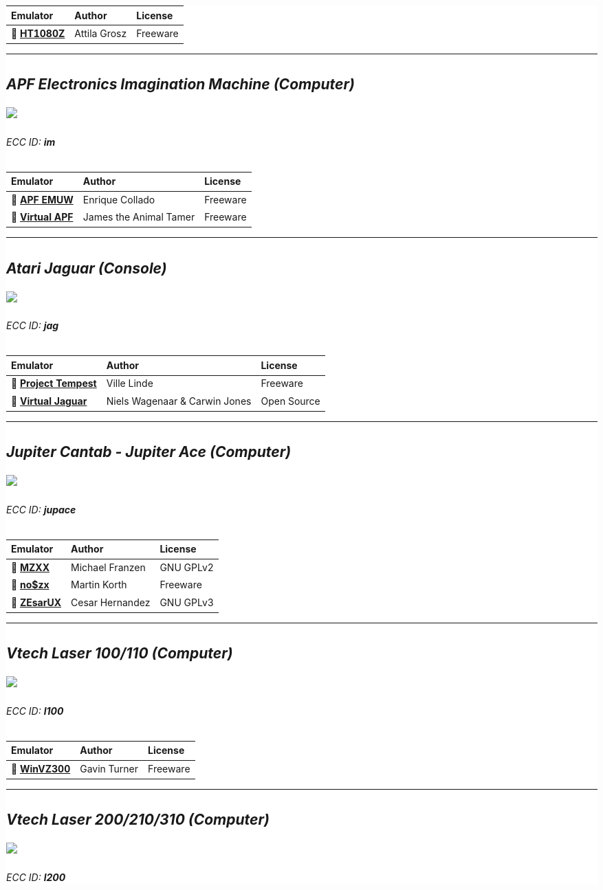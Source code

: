 | Emulator   | Author      | License     |
|:-----------|:------------|:------------|
| :file_folder: [**HT1080Z**](https://github.com/PhoenixInteractiveNL/emuDownloadCenter/wiki/Emulator-ht1080z#menu) | Attila Grosz | Freeware |
***
## _APF Electronics Imagination Machine (Computer)_
![](https://raw.githubusercontent.com/wiki/PhoenixInteractiveNL/emuDownloadCenter/images_platform/ecc_im_teaser.png)
###### ECC ID: **im**

| Emulator   | Author      | License     |
|:-----------|:------------|:------------|
| :file_folder: [**APF EMUW**](https://github.com/PhoenixInteractiveNL/emuDownloadCenter/wiki/Emulator-apfemuw#menu) | Enrique Collado | Freeware |
| :file_folder: [**Virtual APF**](https://github.com/PhoenixInteractiveNL/emuDownloadCenter/wiki/Emulator-virtualapf#menu) | James the Animal Tamer | Freeware |
***
## _Atari Jaguar (Console)_
![](https://raw.githubusercontent.com/wiki/PhoenixInteractiveNL/emuDownloadCenter/images_platform/ecc_jag_teaser.png)
###### ECC ID: **jag**

| Emulator   | Author      | License     |
|:-----------|:------------|:------------|
| :file_folder: [**Project Tempest**](https://github.com/PhoenixInteractiveNL/emuDownloadCenter/wiki/Emulator-projecttempest#menu) | Ville Linde | Freeware |
| :file_folder: [**Virtual Jaguar**](https://github.com/PhoenixInteractiveNL/emuDownloadCenter/wiki/Emulator-virtualjaguar#menu) | Niels Wagenaar & Carwin Jones | Open Source |
***
## _Jupiter Cantab - Jupiter Ace (Computer)_
![](https://raw.githubusercontent.com/wiki/PhoenixInteractiveNL/emuDownloadCenter/images_platform/ecc_jupace_teaser.png)
###### ECC ID: **jupace**

| Emulator   | Author      | License     |
|:-----------|:------------|:------------|
| :file_folder: [**MZXX**](https://github.com/PhoenixInteractiveNL/emuDownloadCenter/wiki/Emulator-mzxx#menu) | Michael Franzen | GNU GPLv2 |
| :file_folder: [**no$zx**](https://github.com/PhoenixInteractiveNL/emuDownloadCenter/wiki/Emulator-nozx#menu) | Martin Korth | Freeware |
| :file_folder: [**ZEsarUX**](https://github.com/PhoenixInteractiveNL/emuDownloadCenter/wiki/Emulator-zesarux#menu) | Cesar Hernandez | GNU GPLv3 |
***
## _Vtech Laser 100/110 (Computer)_
![](https://raw.githubusercontent.com/wiki/PhoenixInteractiveNL/emuDownloadCenter/images_platform/ecc_l100_teaser.png)
###### ECC ID: **l100**

| Emulator   | Author      | License     |
|:-----------|:------------|:------------|
| :file_folder: [**WinVZ300**](https://github.com/PhoenixInteractiveNL/emuDownloadCenter/wiki/Emulator-winvz300#menu) | Gavin Turner | Freeware |
***
## _Vtech Laser 200/210/310 (Computer)_
![](https://raw.githubusercontent.com/wiki/PhoenixInteractiveNL/emuDownloadCenter/images_platform/ecc_l200_teaser.png)
###### ECC ID: **l200**
